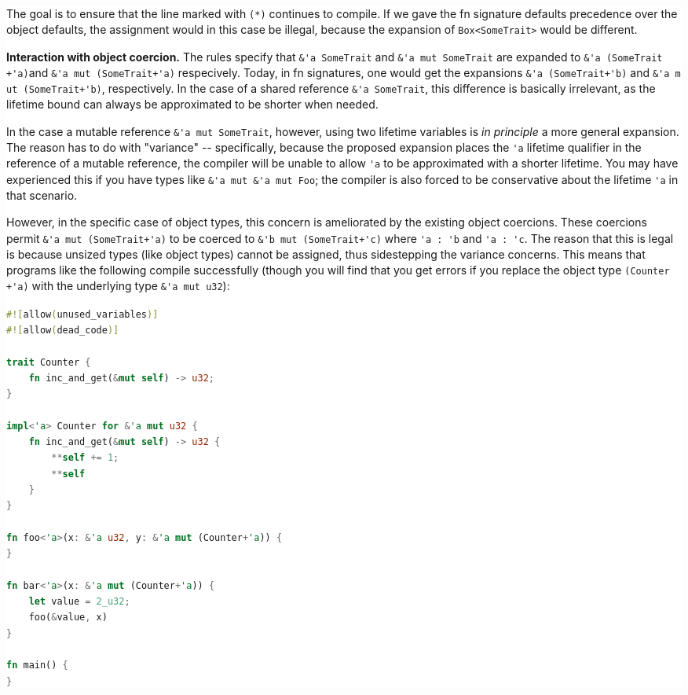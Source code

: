 The goal is to ensure that the line marked with `(*)` continues to
compile. If we gave the fn signature defaults precedence over the
object defaults, the assignment would in this case be illegal, because
the expansion of `Box<SomeTrait>` would be different.

**Interaction with object coercion.** The rules specify that `&'a
SomeTrait` and `&'a mut SomeTrait` are expanded to `&'a
(SomeTrait+'a)`and `&'a mut (SomeTrait+'a)` respecively. Today, in fn
signatures, one would get the expansions `&'a (SomeTrait+'b)` and `&'a
mut (SomeTrait+'b)`, respectively. In the case of a shared reference
`&'a SomeTrait`, this difference is basically irrelevant, as the
lifetime bound can always be approximated to be shorter when needed.

In the case a mutable reference `&'a mut SomeTrait`, however, using
two lifetime variables is *in principle* a more general expansion. The
reason has to do with "variance" -- specifically, because the proposed
expansion places the `'a` lifetime qualifier in the reference of a
mutable reference, the compiler will be unable to allow `'a` to be
approximated with a shorter lifetime. You may have experienced this if
you have types like `&'a mut &'a mut Foo`; the compiler is also forced
to be conservative about the lifetime `'a` in that scenario.

However, in the specific case of object types, this concern is
ameliorated by the existing object coercions. These coercions permit
`&'a mut (SomeTrait+'a)` to be coerced to `&'b mut (SomeTrait+'c)`
where `'a : 'b` and `'a : 'c`. The reason that this is legal is
because unsized types (like object types) cannot be assigned, thus
sidestepping the variance concerns. This means that programs like the
following compile successfully (though you will find that you get
errors if you replace the object type `(Counter+'a)` with the
underlying type `&'a mut u32`):

```rust
#![allow(unused_variables)]
#![allow(dead_code)]

trait Counter {
    fn inc_and_get(&mut self) -> u32;
}

impl<'a> Counter for &'a mut u32 {
    fn inc_and_get(&mut self) -> u32 {
        **self += 1;
        **self
    }
}

fn foo<'a>(x: &'a u32, y: &'a mut (Counter+'a)) {
}

fn bar<'a>(x: &'a mut (Counter+'a)) {
    let value = 2_u32;
    foo(&value, x)
}

fn main() {
}
```


[34]: https://github.com/rust-lang/rfcs/blob/master/text/0034-bounded-type-parameters.md
[16948]: https://github.com/rust-lang/rust/issues/16948
[458]: https://github.com/rust-lang/rfcs/pull/458